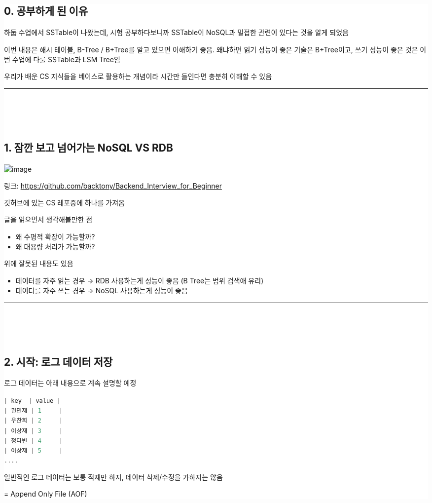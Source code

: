 ## 0. 공부하게 된 이유

하둡 수업에서 SSTable이 나왔는데, 시험 공부하다보니까 SSTable이 NoSQL과 밀접한 관련이 있다는 것을 알게 되었음

이번 내용은 해시 테이블, B-Tree / B+Tree를 알고 있으면 이해하기 좋음. 왜냐하면 읽기 성능이 좋은 기술은 B+Tree이고, 쓰기 성능이 좋은 것은 이번 수업에 다룰 SSTable과 LSM Tree임

우리가 배운 CS 지식들을 베이스로 활용하는 개념이라 시간만 들인다면 충분히 이해할 수 있음

---

<br/>
<br/>
<br/>


## 1. 잠깐 보고 넘어가는 NoSQL VS RDB

![image](https://github.com/kauKoala/Backend-Study/assets/79046106/35cf5fc6-d93e-4427-9853-03d2829cd23a)

링크: https://github.com/backtony/Backend_Interview_for_Beginner

깃허브에 있는 CS 레포중에 하나를 가져옴

글을 읽으면서 생각해볼만한 점

- 왜 수평적 확장이 가능할까?
- 왜 대용량 처리가 가능할까?

위에 잘못된 내용도 있음

- 데이터를 자주 읽는 경우 → RDB 사용하는게 성능이 좋음 (B Tree는 범위 검색애 유리)
- 데이터를 자주 쓰는 경우 → NoSQL 사용하는게 성능이 좋음

---

<br/>
<br/>
<br/>

## 2. 시작: 로그 데이터 저장

로그 데이터는 아래 내용으로 계속 설명할 예정

```cpp
| key  | value |
| 권민재 | 1     |
| 우찬희 | 2     |
| 이상재 | 3     |
| 정다빈 | 4     |
| 이상재 | 5     |
....
```

일반적인 로그 데이터는 보통 적재만 하지, 데이터 삭제/수정을 가하지는 않음

= Append Only File (AOF)

